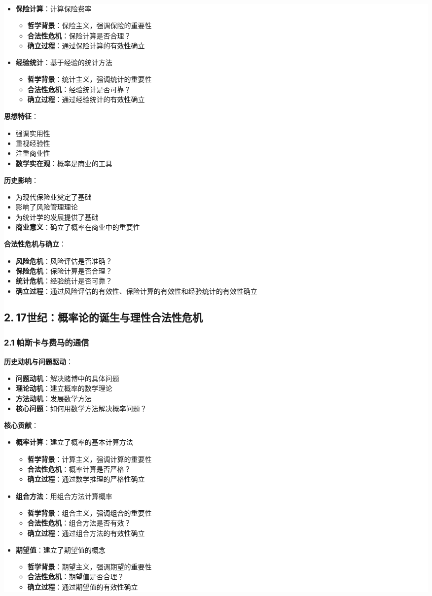 - **保险计算**：计算保险费率
  - **哲学背景**：保险主义，强调保险的重要性
  - **合法性危机**：保险计算是否合理？
  - **确立过程**：通过保险计算的有效性确立

- **经验统计**：基于经验的统计方法
  - **哲学背景**：统计主义，强调统计的重要性
  - **合法性危机**：经验统计是否可靠？
  - **确立过程**：通过经验统计的有效性确立

**思想特征**：

- 强调实用性
- 重视经验性
- 注重商业性
- **数学实在观**：概率是商业的工具

**历史影响**：

- 为现代保险业奠定了基础
- 影响了风险管理理论
- 为统计学的发展提供了基础
- **商业意义**：确立了概率在商业中的重要性

**合法性危机与确立**：

- **风险危机**：风险评估是否准确？
- **保险危机**：保险计算是否合理？
- **统计危机**：经验统计是否可靠？
- **确立过程**：通过风险评估的有效性、保险计算的有效性和经验统计的有效性确立

## 2. 17世纪：概率论的诞生与理性合法性危机

### 2.1 帕斯卡与费马的通信

**历史动机与问题驱动**：

- **问题动机**：解决赌博中的具体问题
- **理论动机**：建立概率的数学理论
- **方法动机**：发展数学方法
- **核心问题**：如何用数学方法解决概率问题？

**核心贡献**：

- **概率计算**：建立了概率的基本计算方法
  - **哲学背景**：计算主义，强调计算的重要性
  - **合法性危机**：概率计算是否严格？
  - **确立过程**：通过数学推理的严格性确立

- **组合方法**：用组合方法计算概率
  - **哲学背景**：组合主义，强调组合的重要性
  - **合法性危机**：组合方法是否有效？
  - **确立过程**：通过组合方法的有效性确立

- **期望值**：建立了期望值的概念
  - **哲学背景**：期望主义，强调期望的重要性
  - **合法性危机**：期望值是否合理？
  - **确立过程**：通过期望值的有效性确立
